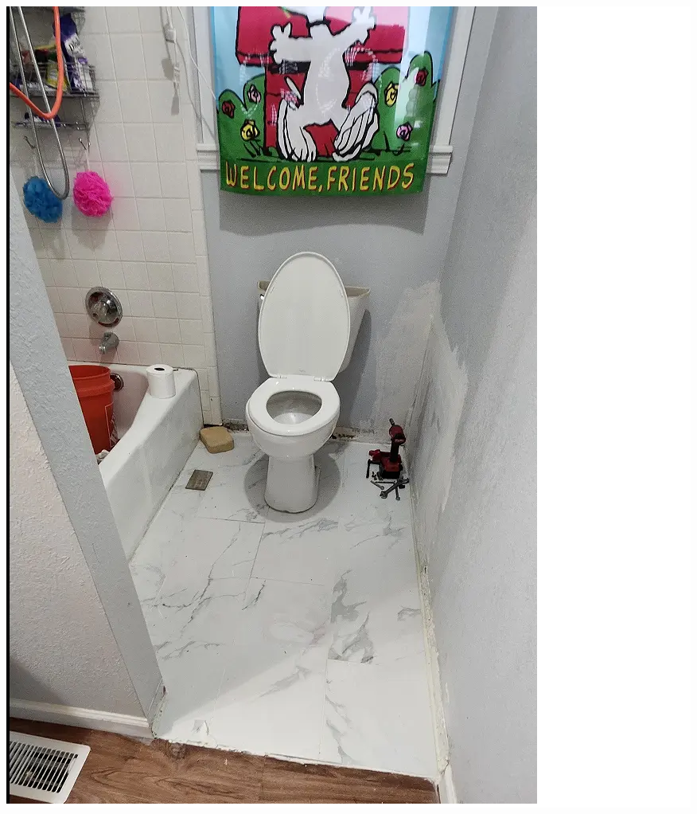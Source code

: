 ![Picture showing grout layed, with drywall repair in progress.](./assets-bathroom-floor/grout-1.webP)
